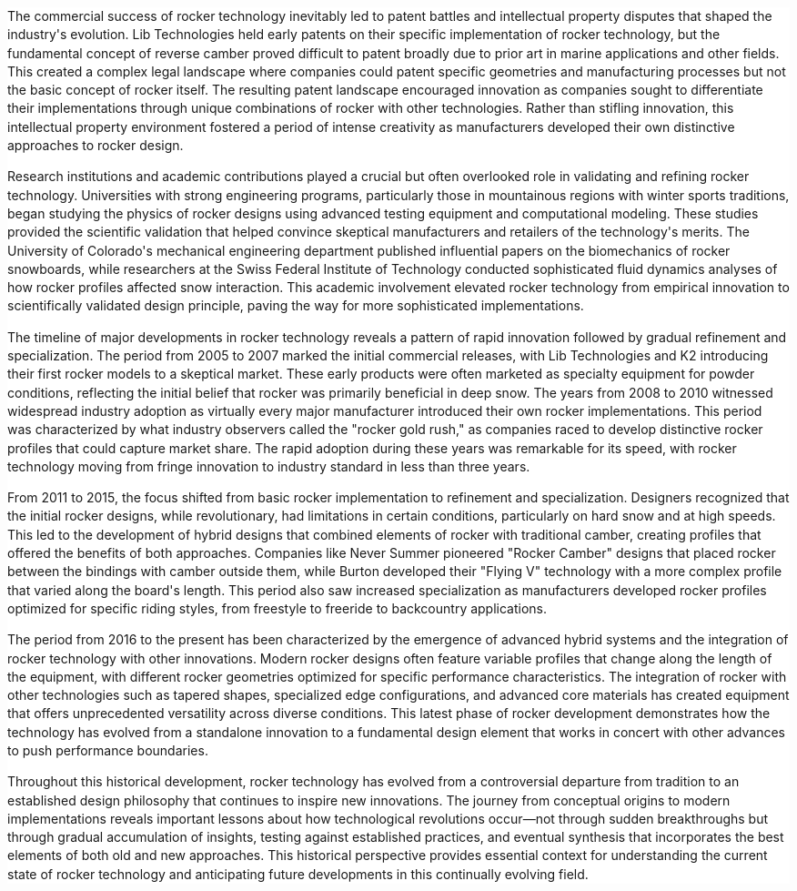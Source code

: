 The commercial success of rocker technology inevitably led to patent battles and intellectual property disputes that shaped the industry's evolution. Lib Technologies held early patents on their specific implementation of rocker technology, but the fundamental concept of reverse camber proved difficult to patent broadly due to prior art in marine applications and other fields. This created a complex legal landscape where companies could patent specific geometries and manufacturing processes but not the basic concept of rocker itself. The resulting patent landscape encouraged innovation as companies sought to differentiate their implementations through unique combinations of rocker with other technologies. Rather than stifling innovation, this intellectual property environment fostered a period of intense creativity as manufacturers developed their own distinctive approaches to rocker design.

Research institutions and academic contributions played a crucial but often overlooked role in validating and refining rocker technology. Universities with strong engineering programs, particularly those in mountainous regions with winter sports traditions, began studying the physics of rocker designs using advanced testing equipment and computational modeling. These studies provided the scientific validation that helped convince skeptical manufacturers and retailers of the technology's merits. The University of Colorado's mechanical engineering department published influential papers on the biomechanics of rocker snowboards, while researchers at the Swiss Federal Institute of Technology conducted sophisticated fluid dynamics analyses of how rocker profiles affected snow interaction. This academic involvement elevated rocker technology from empirical innovation to scientifically validated design principle, paving the way for more sophisticated implementations.

The timeline of major developments in rocker technology reveals a pattern of rapid innovation followed by gradual refinement and specialization. The period from 2005 to 2007 marked the initial commercial releases, with Lib Technologies and K2 introducing their first rocker models to a skeptical market. These early products were often marketed as specialty equipment for powder conditions, reflecting the initial belief that rocker was primarily beneficial in deep snow. The years from 2008 to 2010 witnessed widespread industry adoption as virtually every major manufacturer introduced their own rocker implementations. This period was characterized by what industry observers called the "rocker gold rush," as companies raced to develop distinctive rocker profiles that could capture market share. The rapid adoption during these years was remarkable for its speed, with rocker technology moving from fringe innovation to industry standard in less than three years.

From 2011 to 2015, the focus shifted from basic rocker implementation to refinement and specialization. Designers recognized that the initial rocker designs, while revolutionary, had limitations in certain conditions, particularly on hard snow and at high speeds. This led to the development of hybrid designs that combined elements of rocker with traditional camber, creating profiles that offered the benefits of both approaches. Companies like Never Summer pioneered "Rocker Camber" designs that placed rocker between the bindings with camber outside them, while Burton developed their "Flying V" technology with a more complex profile that varied along the board's length. This period also saw increased specialization as manufacturers developed rocker profiles optimized for specific riding styles, from freestyle to freeride to backcountry applications.

The period from 2016 to the present has been characterized by the emergence of advanced hybrid systems and the integration of rocker technology with other innovations. Modern rocker designs often feature variable profiles that change along the length of the equipment, with different rocker geometries optimized for specific performance characteristics. The integration of rocker with other technologies such as tapered shapes, specialized edge configurations, and advanced core materials has created equipment that offers unprecedented versatility across diverse conditions. This latest phase of rocker development demonstrates how the technology has evolved from a standalone innovation to a fundamental design element that works in concert with other advances to push performance boundaries.

Throughout this historical development, rocker technology has evolved from a controversial departure from tradition to an established design philosophy that continues to inspire new innovations. The journey from conceptual origins to modern implementations reveals important lessons about how technological revolutions occur—not through sudden breakthroughs but through gradual accumulation of insights, testing against established practices, and eventual synthesis that incorporates the best elements of both old and new approaches. This historical perspective provides essential context for understanding the current state of rocker technology and anticipating future developments in this continually evolving field.
